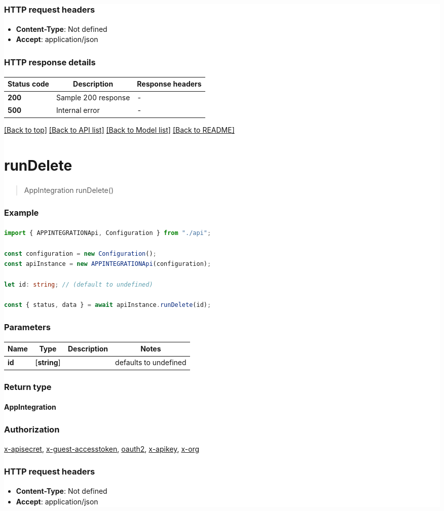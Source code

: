 ### HTTP request headers

- **Content-Type**: Not defined
- **Accept**: application/json

### HTTP response details

| Status code | Description         | Response headers |
| ----------- | ------------------- | ---------------- |
| **200**     | Sample 200 response | -                |
| **500**     | Internal error      | -                |

[[Back to top]](#) [[Back to API list]](../README.md#documentation-for-api-endpoints) [[Back to Model list]](../README.md#documentation-for-models) [[Back to README]](../README.md)

# **runDelete**

> AppIntegration runDelete()

### Example

```typescript
import { APPINTEGRATIONApi, Configuration } from "./api";

const configuration = new Configuration();
const apiInstance = new APPINTEGRATIONApi(configuration);

let id: string; // (default to undefined)

const { status, data } = await apiInstance.runDelete(id);
```

### Parameters

| Name   | Type         | Description | Notes                 |
| ------ | ------------ | ----------- | --------------------- |
| **id** | [**string**] |             | defaults to undefined |

### Return type

**AppIntegration**

### Authorization

[x-apisecret](../README.md#x-apisecret), [x-guest-accesstoken](../README.md#x-guest-accesstoken), [oauth2](../README.md#oauth2), [x-apikey](../README.md#x-apikey), [x-org](../README.md#x-org)

### HTTP request headers

- **Content-Type**: Not defined
- **Accept**: application/json

